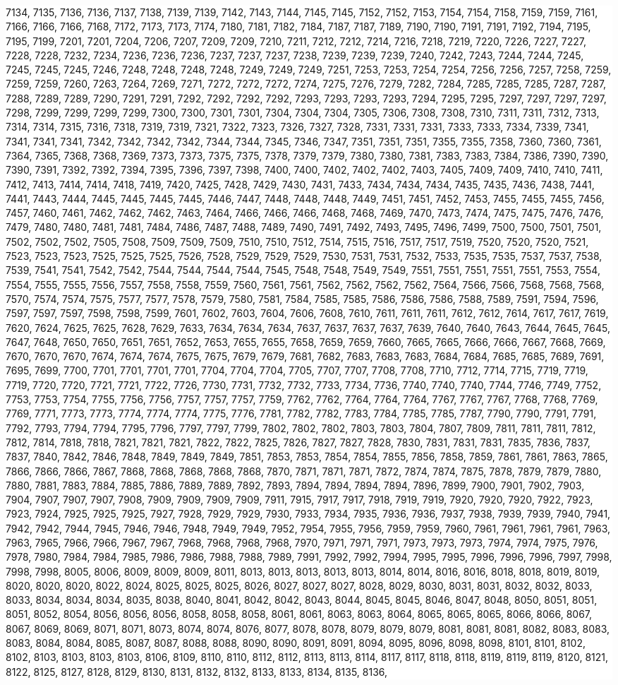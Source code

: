 7134, 7135, 7136, 7136, 7137, 7138, 7139, 7139, 7142, 7143, 7144, 7145, 7145, 7152, 7152, 7153, 7154, 7154, 7158, 7159, 7159, 7161, 7166, 7166, 7166, 7168, 7172, 7173, 7173, 7174, 7180, 7181, 7182, 7184, 7187, 7187, 7189, 7190, 7190, 7191, 7191, 7192, 7194, 7195, 7195, 7199, 7201, 7201, 7204, 7206, 7207, 7209, 7209, 7210, 7211, 7212, 7212, 7214, 7216, 7218, 7219, 7220, 7226, 7227, 7227, 7228, 7228, 7232, 7234, 7236, 7236, 7236, 7237, 7237, 7237, 7238, 7239, 7239, 7239, 7240, 7242, 7243, 7244, 7244, 7245, 7245, 7245, 7245, 7246, 7248, 7248, 7248, 7248, 7249, 7249, 7249, 7251, 7253, 7253, 7254, 7254, 7256, 7256, 7257, 7258, 7259, 7259, 7259, 7260, 7263, 7264, 7269, 7271, 7272, 7272, 7272, 7274, 7275, 7276, 7279, 7282, 7284, 7285, 7285, 7285, 7287, 7287, 7288, 7289, 7289, 7290, 7291, 7291, 7292, 7292, 7292, 7292, 7293, 7293, 7293, 7293, 7294, 7295, 7295, 7297, 7297, 7297, 7297, 7298, 7299, 7299, 7299, 7299, 7300, 7300, 7301, 7301, 7304, 7304, 7304, 7305, 7306, 7308, 7308, 7310, 7311, 7311, 7312, 7313, 7314, 7314, 7315, 7316, 7318, 7319, 7319, 7321, 7322, 7323, 7326, 7327, 7328, 7331, 7331, 7331, 7333, 7333, 7334, 7339, 7341, 7341, 7341, 7341, 7342, 7342, 7342, 7342, 7344, 7344, 7345, 7346, 7347, 7351, 7351, 7351, 7355, 7355, 7358, 7360, 7360, 7361, 7364, 7365, 7368, 7368, 7369, 7373, 7373, 7375, 7375, 7378, 7379, 7379, 7380, 7380, 7381, 7383, 7383, 7384, 7386, 7390, 7390, 7390, 7391, 7392, 7392, 7394, 7395, 7396, 7397, 7398, 7400, 7400, 7402, 7402, 7402, 7403, 7405, 7409, 7409, 7410, 7410, 7411, 7412, 7413, 7414, 7414, 7418, 7419, 7420, 7425, 7428, 7429, 7430, 7431, 7433, 7434, 7434, 7434, 7435, 7435, 7436, 7438, 7441, 7441, 7443, 7444, 7445, 7445, 7445, 7445, 7446, 7447, 7448, 7448, 7448, 7449, 7451, 7451, 7452, 7453, 7455, 7455, 7455, 7456, 7457, 7460, 7461, 7462, 7462, 7462, 7463, 7464, 7466, 7466, 7466, 7468, 7468, 7469, 7470, 7473, 7474, 7475, 7475, 7476, 7476, 7479, 7480, 7480, 7481, 7481, 7484, 7486, 7487, 7488, 7489, 7490, 7491, 7492, 7493, 7495, 7496, 7499, 7500, 7500, 7501, 7501, 7502, 7502, 7502, 7505, 7508, 7509, 7509, 7509, 7510, 7510, 7512, 7514, 7515, 7516, 7517, 7517, 7519, 7520, 7520, 7520, 7521, 7523, 7523, 7523, 7525, 7525, 7525, 7526, 7528, 7529, 7529, 7529, 7530, 7531, 7531, 7532, 7533, 7535, 7535, 7537, 7537, 7538, 7539, 7541, 7541, 7542, 7542, 7544, 7544, 7544, 7544, 7545, 7548, 7548, 7549, 7549, 7551, 7551, 7551, 7551, 7551, 7553, 7554, 7554, 7555, 7555, 7556, 7557, 7558, 7558, 7559, 7560, 7561, 7561, 7562, 7562, 7562, 7562, 7564, 7566, 7566, 7568, 7568, 7568, 7570, 7574, 7574, 7575, 7577, 7577, 7578, 7579, 7580, 7581, 7584, 7585, 7585, 7586, 7586, 7586, 7588, 7589, 7591, 7594, 7596, 7597, 7597, 7597, 7598, 7598, 7599, 7601, 7602, 7603, 7604, 7606, 7608, 7610, 7611, 7611, 7611, 7612, 7612, 7614, 7617, 7617, 7619, 7620, 7624, 7625, 7625, 7628, 7629, 7633, 7634, 7634, 7634, 7637, 7637, 7637, 7637, 7639, 7640, 7640, 7643, 7644, 7645, 7645, 7647, 7648, 7650, 7650, 7651, 7651, 7652, 7653, 7655, 7655, 7658, 7659, 7659, 7660, 7665, 7665, 7666, 7666, 7667, 7668, 7669, 7670, 7670, 7670, 7674, 7674, 7674, 7675, 7675, 7679, 7679, 7681, 7682, 7683, 7683, 7683, 7684, 7684, 7685, 7685, 7689, 7691, 7695, 7699, 7700, 7701, 7701, 7701, 7701, 7704, 7704, 7704, 7705, 7707, 7707, 7708, 7708, 7710, 7712, 7714, 7715, 7719, 7719, 7719, 7720, 7720, 7721, 7721, 7722, 7726, 7730, 7731, 7732, 7732, 7733, 7734, 7736, 7740, 7740, 7740, 7744, 7746, 7749, 7752, 7753, 7753, 7754, 7755, 7756, 7756, 7757, 7757, 7757, 7759, 7762, 7762, 7764, 7764, 7764, 7767, 7767, 7767, 7768, 7768, 7769, 7769, 7771, 7773, 7773, 7774, 7774, 7774, 7775, 7776, 7781, 7782, 7782, 7783, 7784, 7785, 7785, 7787, 7790, 7790, 7791, 7791, 7792, 7793, 7794, 7794, 7795, 7796, 7797, 7797, 7799, 7802, 7802, 7802, 7803, 7803, 7804, 7807, 7809, 7811, 7811, 7811, 7812, 7812, 7814, 7818, 7818, 7821, 7821, 7821, 7822, 7822, 7825, 7826, 7827, 7827, 7828, 7830, 7831, 7831, 7831, 7835, 7836, 7837, 7837, 7840, 7842, 7846, 7848, 7849, 7849, 7849, 7851, 7853, 7853, 7854, 7854, 7855, 7856, 7858, 7859, 7861, 7861, 7863, 7865, 7866, 7866, 7866, 7867, 7868, 7868, 7868, 7868, 7868, 7870, 7871, 7871, 7871, 7872, 7874, 7874, 7875, 7878, 7879, 7879, 7880, 7880, 7881, 7883, 7884, 7885, 7886, 7889, 7889, 7892, 7893, 7894, 7894, 7894, 7894, 7896, 7899, 7900, 7901, 7902, 7903, 7904, 7907, 7907, 7907, 7908, 7909, 7909, 7909, 7909, 7911, 7915, 7917, 7917, 7918, 7919, 7919, 7920, 7920, 7920, 7922, 7923, 7923, 7924, 7925, 7925, 7925, 7927, 7928, 7929, 7929, 7930, 7933, 7934, 7935, 7936, 7936, 7937, 7938, 7939, 7939, 7940, 7941, 7942, 7942, 7944, 7945, 7946, 7946, 7948, 7949, 7949, 7952, 7954, 7955, 7956, 7959, 7959, 7960, 7961, 7961, 7961, 7961, 7963, 7963, 7965, 7966, 7966, 7967, 7967, 7968, 7968, 7968, 7968, 7970, 7971, 7971, 7971, 7973, 7973, 7973, 7974, 7974, 7975, 7976, 7978, 7980, 7984, 7984, 7985, 7986, 7986, 7988, 7988, 7989, 7991, 7992, 7992, 7994, 7995, 7995, 7996, 7996, 7996, 7997, 7998, 7998, 7998, 8005, 8006, 8009, 8009, 8009, 8011, 8013, 8013, 8013, 8013, 8013, 8014, 8014, 8016, 8016, 8018, 8018, 8019, 8019, 8020, 8020, 8020, 8022, 8024, 8025, 8025, 8025, 8026, 8027, 8027, 8027, 8028, 8029, 8030, 8031, 8031, 8032, 8032, 8033, 8033, 8034, 8034, 8034, 8035, 8038, 8040, 8041, 8042, 8042, 8043, 8044, 8045, 8045, 8046, 8047, 8048, 8050, 8051, 8051, 8051, 8052, 8054, 8056, 8056, 8056, 8058, 8058, 8058, 8061, 8061, 8063, 8063, 8064, 8065, 8065, 8065, 8066, 8066, 8067, 8067, 8069, 8069, 8071, 8071, 8073, 8074, 8074, 8076, 8077, 8078, 8078, 8079, 8079, 8079, 8081, 8081, 8081, 8082, 8083, 8083, 8083, 8084, 8084, 8085, 8087, 8087, 8088, 8088, 8090, 8090, 8091, 8091, 8094, 8095, 8096, 8098, 8098, 8101, 8101, 8102, 8102, 8103, 8103, 8103, 8103, 8106, 8109, 8110, 8110, 8112, 8112, 8113, 8113, 8114, 8117, 8117, 8118, 8118, 8119, 8119, 8119, 8120, 8121, 8122, 8125, 8127, 8128, 8129, 8130, 8131, 8132, 8132, 8133, 8133, 8134, 8135, 8136,